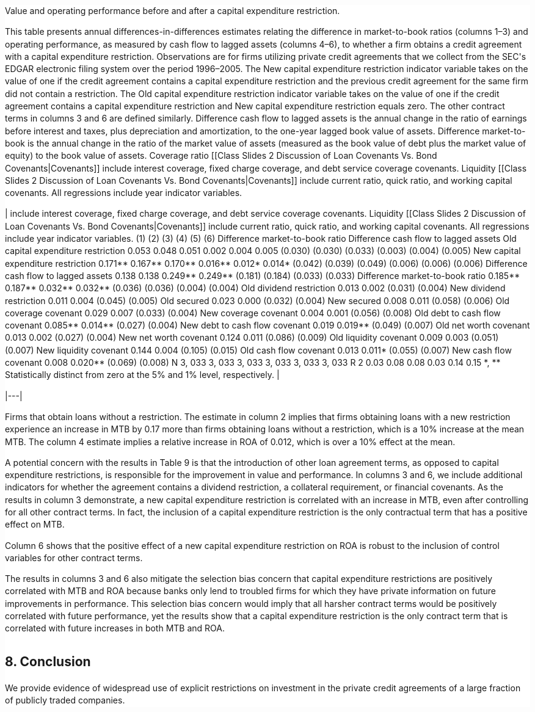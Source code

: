 Value and operating performance before and after a capital expenditure restriction.

This table presents annual differences-in-differences estimates relating the difference in market-to-book ratios (columns 1–3) and operating performance,  as measured by cash flow to lagged assets (columns 4–6),  to whether a firm obtains a credit agreement with a capital expenditure restriction. Observations are for firms utilizing private credit agreements that we collect from the SEC's EDGAR electronic filing system over the period 1996–2005. The New capital expenditure restriction indicator variable takes on the value of one if the credit agreement contains a capital expenditure restriction and the previous credit agreement for the same firm did not contain a restriction. The Old capital expenditure restriction indicator variable takes on the value of one if the credit agreement contains a capital expenditure restriction and New capital expenditure restriction equals zero. The other contract terms in columns 3 and 6 are defined similarly. Difference cash flow to lagged assets is the annual change in the ratio of earnings before interest and taxes,  plus depreciation and amortization,  to the one-year lagged book value of assets. Difference market-to-book is the annual change in the ratio of the market value of assets (measured as the book value of debt plus the market value of equity) to the book value of assets. Coverage ratio [[Class Slides 2 Discussion of Loan Covenants Vs. Bond Covenants|Covenants]] include interest coverage,  fixed charge coverage,  and debt service coverage covenants. Liquidity [[Class Slides 2 Discussion of Loan Covenants Vs. Bond Covenants|Covenants]] include current ratio,  quick ratio,  and working capital covenants. All regressions include year indicator variables.

| include interest coverage,      fixed charge coverage,      and debt service coverage covenants. Liquidity [[Class Slides 2 Discussion of Loan Covenants Vs. Bond Covenants|Covenants]] include current ratio,      quick ratio,      and working capital covenants. All regressions include year indicator variables. (1) (2) (3) (4) (5) (6) Difference market-to-book ratio Difference cash flow to lagged assets Old capital expenditure restriction 0.053 0.048 0.051 0.002 0.004 0.005 (0.030) (0.030) (0.033) (0.003) (0.004) (0.005) New capital expenditure restriction 0.171** 0.167** 0.170** 0.016** 0.012* 0.014* (0.042) (0.039) (0.049) (0.006) (0.006) (0.006) Difference cash flow to lagged assets 0.138 0.138 0.249** 0.249** (0.181) (0.184) (0.033) (0.033) Difference market-to-book ratio 0.185** 0.187** 0.032** 0.032** (0.036) (0.036) (0.004) (0.004) Old dividend restriction 0.013 0.002 (0.031) (0.004) New dividend restriction 0.011 0.004 (0.045) (0.005) Old secured 0.023 0.000 (0.032) (0.004) New secured 0.008 0.011 (0.058) (0.006) Old coverage covenant 0.029 0.007 (0.033) (0.004) New coverage covenant 0.004 0.001 (0.056) (0.008) Old debt to cash flow covenant 0.085** 0.014** (0.027) (0.004) New debt to cash flow covenant 0.019 0.019** (0.049) (0.007) Old net worth covenant 0.013 0.002 (0.027) (0.004) New net worth covenant 0.124 0.011 (0.086) (0.009) Old liquidity covenant 0.009 0.003 (0.051) (0.007) New liquidity covenant 0.144 0.004 (0.105) (0.015) Old cash flow covenant 0.013 0.011* (0.055) (0.007) New cash flow covenant 0.008 0.020** (0.069) (0.008) N 3,     033 3,     033 3,     033 3,     033 3,     033 3,     033 R 2 0.03 0.08 0.08 0.03 0.14 0.15 *,     ** Statistically distinct from zero at the 5% and 1% level,      respectively.   |

|---|

Firms that obtain loans without a restriction. The estimate in column 2 implies that firms obtaining loans with a new restriction experience an increase in MTB by 0.17 more than firms obtaining loans without a restriction,  which is a 10% increase at the mean MTB. The column 4 estimate implies a relative increase in ROA of 0.012,  which is over a 10% effect at the mean.

A potential concern with the results in Table 9 is that the introduction of other loan agreement terms,  as opposed to capital expenditure restrictions,  is responsible for the improvement in value and performance. In columns 3 and 6,  we include additional indicators for whether the agreement contains a dividend restriction,  a collateral requirement,  or financial covenants. As the results in column 3 demonstrate,  a new capital expenditure restriction is correlated with an increase in MTB,  even after controlling for all other contract terms. In fact,  the inclusion of a capital expenditure restriction is the only contractual term that has a positive effect on MTB.

Column 6 shows that the positive effect of a new capital expenditure restriction on ROA is robust to the inclusion of control variables for other contract terms.

The results in columns 3 and 6 also mitigate the selection bias concern that capital expenditure restrictions are positively correlated with MTB and ROA because banks only lend to troubled firms for which they have private information on future improvements in performance. This selection bias concern would imply that all harsher contract terms would be positively correlated with future performance,  yet the results show that a capital expenditure restriction is the only contract term that is correlated with future increases in both MTB and ROA.

## 8. Conclusion

We provide evidence of widespread use of explicit restrictions on investment in the private credit agreements of a large fraction of publicly traded companies.
